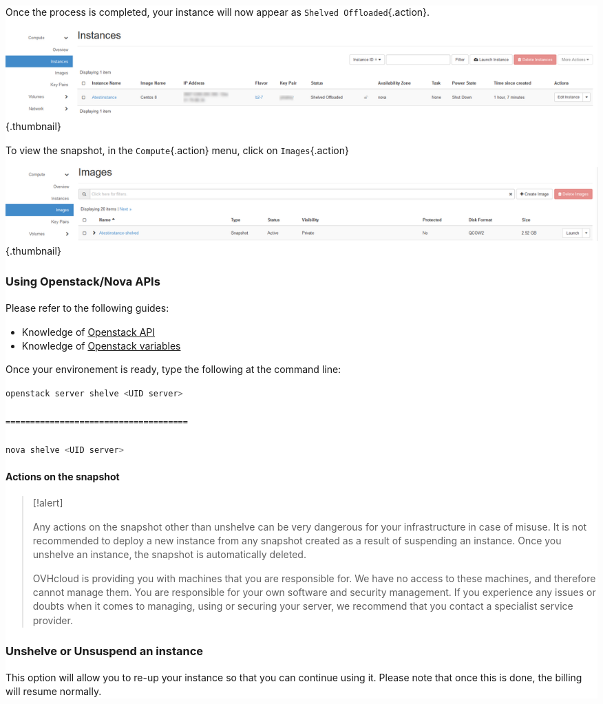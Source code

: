 Once the process is completed, your instance will now appear as `Shelved Offloaded`{.action}.

![shelved instance](images/newinstancestatushorizon.png){.thumbnail}

To view the snapshot, in the `Compute`{.action} menu, click on `Images`{.action}

![snapshot](images/snapshothorizon.png){.thumbnail}


### Using Openstack/Nova APIs

Please refer to the following guides:

- Knowledge of [Openstack API](https://docs.ovh.com/ca/en/public-cloud/prepare_the_environment_for_using_the_openstack_api/)
- Knowledge of [Openstack variables](https://docs.ovh.com/ca/en/public-cloud/set-openstack-environment-variables/)

Once your environement is ready, type the following at the command line:

```bash
openstack server shelve <UID server>
 
=====================================

nova shelve <UID server> 
```

#### **Actions on the snapshot**

> [!alert]
>
> Any actions on the snapshot other than unshelve can be very dangerous for your infrastructure in case of misuse. It is not recommended to deploy a new instance from any snapshot created as a result of suspending an instance. Once you unshelve an instance, the snapshot is automatically deleted. 
>
> OVHcloud is providing you with machines that you are responsible for. We have no access to these machines, and therefore cannot manage them.  You are responsible for your own software and security management. If you experience any issues or doubts when it comes to managing, using or securing your server, we recommend that you contact a specialist service provider.
>

### **Unshelve or Unsuspend an instance**
This option will allow you to re-up your instance so that you can continue using it. Please note that once this is done, the billing will resume normally.
